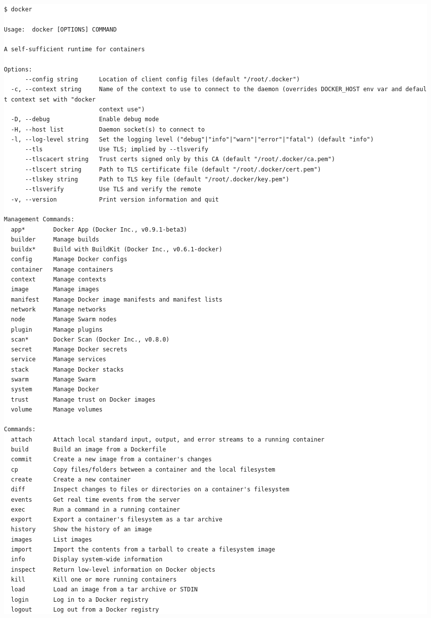 

```shell
$ docker

Usage:  docker [OPTIONS] COMMAND

A self-sufficient runtime for containers

Options:
      --config string      Location of client config files (default "/root/.docker")
  -c, --context string     Name of the context to use to connect to the daemon (overrides DOCKER_HOST env var and default context set with "docker
                           context use")
  -D, --debug              Enable debug mode
  -H, --host list          Daemon socket(s) to connect to
  -l, --log-level string   Set the logging level ("debug"|"info"|"warn"|"error"|"fatal") (default "info")
      --tls                Use TLS; implied by --tlsverify
      --tlscacert string   Trust certs signed only by this CA (default "/root/.docker/ca.pem")
      --tlscert string     Path to TLS certificate file (default "/root/.docker/cert.pem")
      --tlskey string      Path to TLS key file (default "/root/.docker/key.pem")
      --tlsverify          Use TLS and verify the remote
  -v, --version            Print version information and quit

Management Commands:
  app*        Docker App (Docker Inc., v0.9.1-beta3)
  builder     Manage builds
  buildx*     Build with BuildKit (Docker Inc., v0.6.1-docker)
  config      Manage Docker configs
  container   Manage containers
  context     Manage contexts
  image       Manage images
  manifest    Manage Docker image manifests and manifest lists
  network     Manage networks
  node        Manage Swarm nodes
  plugin      Manage plugins
  scan*       Docker Scan (Docker Inc., v0.8.0)
  secret      Manage Docker secrets
  service     Manage services
  stack       Manage Docker stacks
  swarm       Manage Swarm
  system      Manage Docker
  trust       Manage trust on Docker images
  volume      Manage volumes

Commands:
  attach      Attach local standard input, output, and error streams to a running container
  build       Build an image from a Dockerfile
  commit      Create a new image from a container's changes
  cp          Copy files/folders between a container and the local filesystem
  create      Create a new container
  diff        Inspect changes to files or directories on a container's filesystem
  events      Get real time events from the server
  exec        Run a command in a running container
  export      Export a container's filesystem as a tar archive
  history     Show the history of an image
  images      List images
  import      Import the contents from a tarball to create a filesystem image
  info        Display system-wide information
  inspect     Return low-level information on Docker objects
  kill        Kill one or more running containers
  load        Load an image from a tar archive or STDIN
  login       Log in to a Docker registry
  logout      Log out from a Docker registry
```